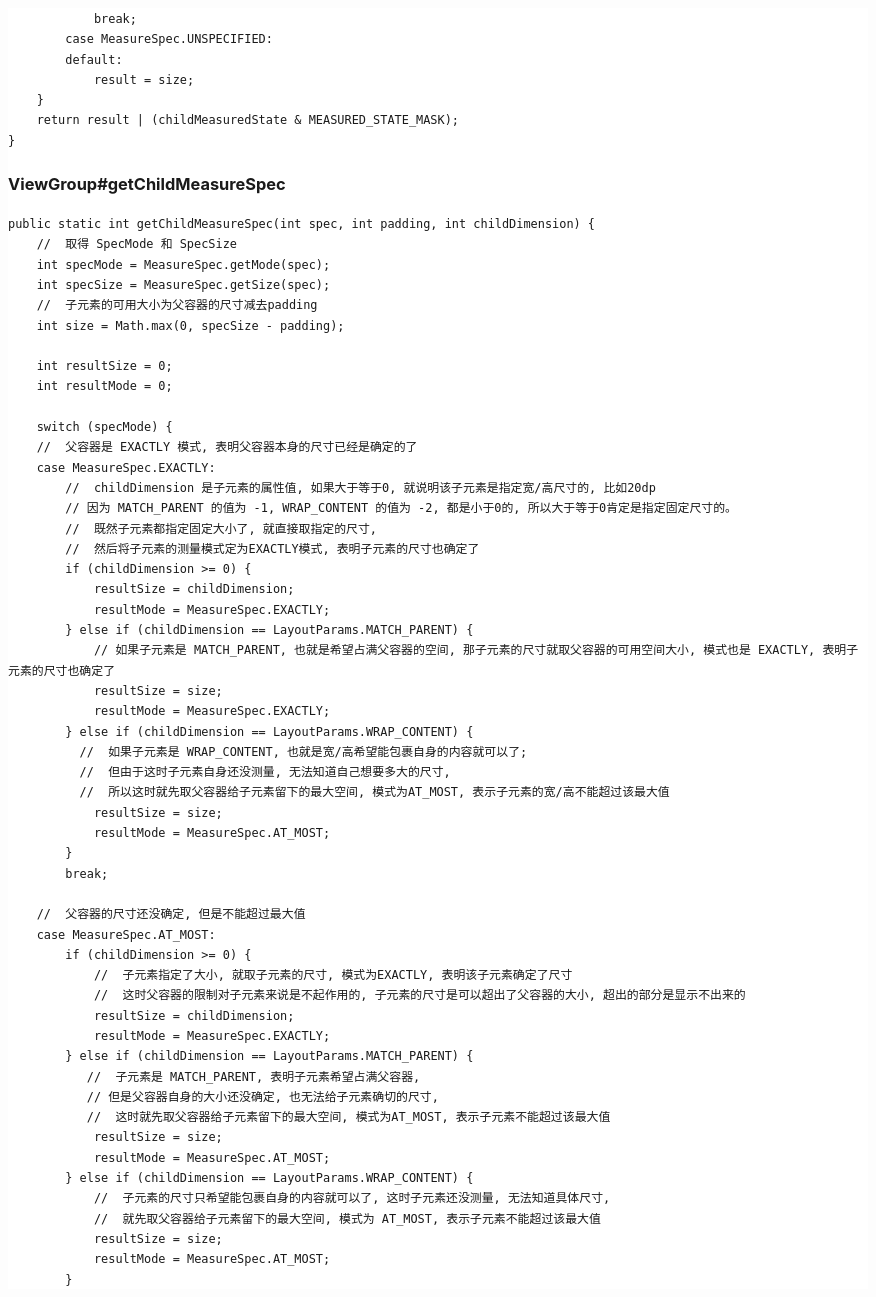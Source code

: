 ```
			break;
		case MeasureSpec.UNSPECIFIED:
		default:
			result = size;
	}
	return result | (childMeasuredState & MEASURED_STATE_MASK);
}
```
### ViewGroup#getChildMeasureSpec  
```
public static int getChildMeasureSpec(int spec, int padding, int childDimension) {
	//  取得 SpecMode 和 SpecSize
	int specMode = MeasureSpec.getMode(spec);
	int specSize = MeasureSpec.getSize(spec);
	//  子元素的可用大小为父容器的尺寸减去padding
	int size = Math.max(0, specSize - padding);

	int resultSize = 0;
	int resultMode = 0;

	switch (specMode) {
	//  父容器是 EXACTLY 模式, 表明父容器本身的尺寸已经是确定的了
	case MeasureSpec.EXACTLY:
		//  childDimension 是子元素的属性值, 如果大于等于0, 就说明该子元素是指定宽/高尺寸的, 比如20dp
		// 因为 MATCH_PARENT 的值为 -1, WRAP_CONTENT 的值为 -2, 都是小于0的, 所以大于等于0肯定是指定固定尺寸的。
		//  既然子元素都指定固定大小了, 就直接取指定的尺寸,
		//  然后将子元素的测量模式定为EXACTLY模式, 表明子元素的尺寸也确定了
		if (childDimension >= 0) {
			resultSize = childDimension;
			resultMode = MeasureSpec.EXACTLY;
		} else if (childDimension == LayoutParams.MATCH_PARENT) {
			// 如果子元素是 MATCH_PARENT, 也就是希望占满父容器的空间, 那子元素的尺寸就取父容器的可用空间大小, 模式也是 EXACTLY, 表明子元素的尺寸也确定了
			resultSize = size;
			resultMode = MeasureSpec.EXACTLY;
		} else if (childDimension == LayoutParams.WRAP_CONTENT) {
		  //  如果子元素是 WRAP_CONTENT, 也就是宽/高希望能包裹自身的内容就可以了;
		  //  但由于这时子元素自身还没测量, 无法知道自己想要多大的尺寸, 
		  //  所以这时就先取父容器给子元素留下的最大空间, 模式为AT_MOST, 表示子元素的宽/高不能超过该最大值
			resultSize = size;
			resultMode = MeasureSpec.AT_MOST;
		}
		break;

	//  父容器的尺寸还没确定, 但是不能超过最大值
	case MeasureSpec.AT_MOST:
		if (childDimension >= 0) {
			//  子元素指定了大小, 就取子元素的尺寸, 模式为EXACTLY, 表明该子元素确定了尺寸
			//  这时父容器的限制对子元素来说是不起作用的, 子元素的尺寸是可以超出了父容器的大小, 超出的部分是显示不出来的
			resultSize = childDimension;
			resultMode = MeasureSpec.EXACTLY;
		} else if (childDimension == LayoutParams.MATCH_PARENT) {
		   //  子元素是 MATCH_PARENT, 表明子元素希望占满父容器, 
		   // 但是父容器自身的大小还没确定, 也无法给子元素确切的尺寸, 
		   //  这时就先取父容器给子元素留下的最大空间, 模式为AT_MOST, 表示子元素不能超过该最大值
			resultSize = size;
			resultMode = MeasureSpec.AT_MOST;
		} else if (childDimension == LayoutParams.WRAP_CONTENT) {
			//  子元素的尺寸只希望能包裹自身的内容就可以了, 这时子元素还没测量, 无法知道具体尺寸, 
			//  就先取父容器给子元素留下的最大空间, 模式为 AT_MOST, 表示子元素不能超过该最大值
			resultSize = size;
			resultMode = MeasureSpec.AT_MOST;
		}
```